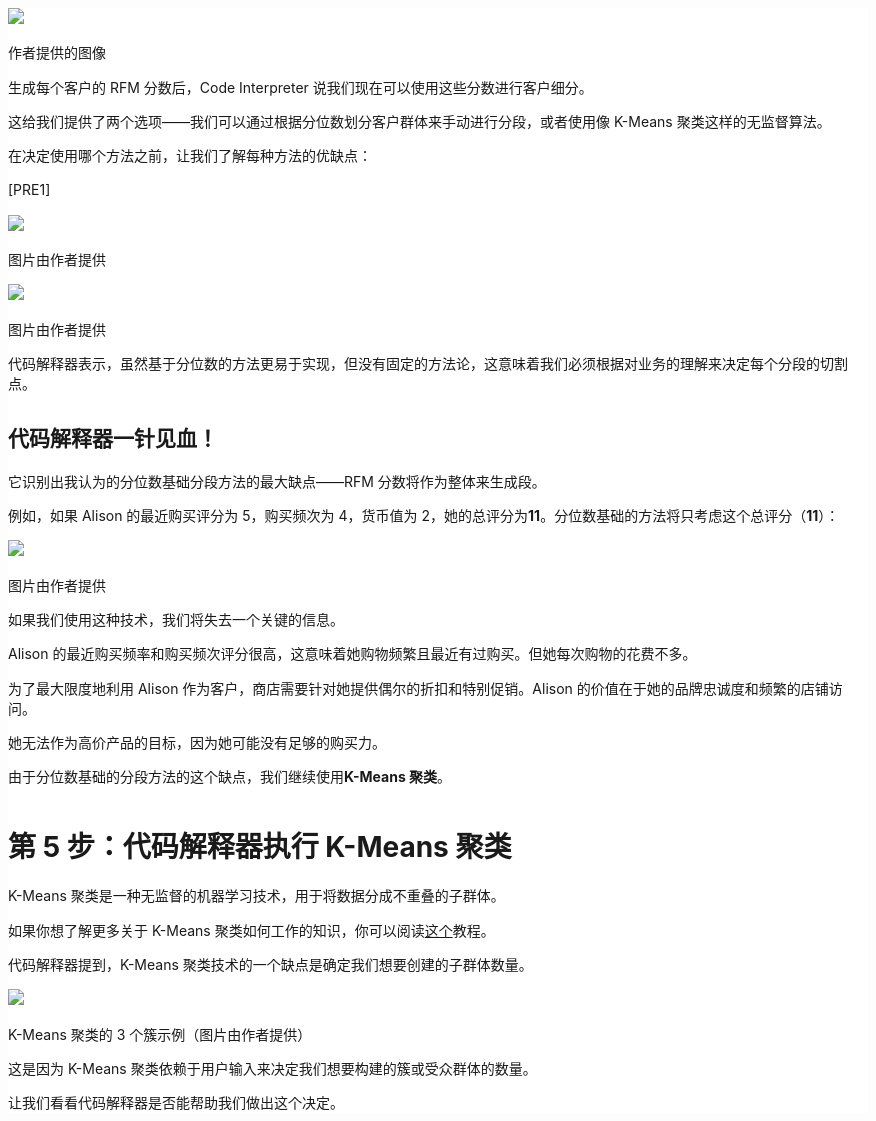 ![](../Images/af7c33af121dddad74d8da8bd2e14d40.png)

作者提供的图像

生成每个客户的 RFM 分数后，Code Interpreter 说我们现在可以使用这些分数进行客户细分。

这给我们提供了两个选项——我们可以通过根据分位数划分客户群体来手动进行分段，或者使用像 K-Means 聚类这样的无监督算法。

在决定使用哪个方法之前，让我们了解每种方法的优缺点：

[PRE1]

![](../Images/3d8d3ed97e8b4b1934855ff01870e1e6.png)

图片由作者提供

![](../Images/56688a37d4077a91798fe0d3e05c03be.png)

图片由作者提供

代码解释器表示，虽然基于分位数的方法更易于实现，但没有固定的方法论，这意味着我们必须根据对业务的理解来决定每个分段的切割点。

## 代码解释器一针见血！

它识别出我认为的分位数基础分段方法的最大缺点——RFM 分数将作为整体来生成段。

例如，如果 Alison 的最近购买评分为 5，购买频次为 4，货币值为 2，她的总评分为**11**。分位数基础的方法将只考虑这个总评分（**11**）：

![](../Images/71ed266a98fe7045e0ccff97f0f2aed6.png)

图片由作者提供

如果我们使用这种技术，我们将失去一个关键的信息。

Alison 的最近购买频率和购买频次评分很高，这意味着她购物频繁且最近有过购买。但她每次购物的花费不多。

为了最大限度地利用 Alison 作为客户，商店需要针对她提供偶尔的折扣和特别促销。Alison 的价值在于她的品牌忠诚度和频繁的店铺访问。

她无法作为高价产品的目标，因为她可能没有足够的购买力。

由于分位数基础的分段方法的这个缺点，我们继续使用**K-Means 聚类**。

# 第 5 步：代码解释器执行 K-Means 聚类

K-Means 聚类是一种无监督的机器学习技术，用于将数据分成不重叠的子群体。

如果你想了解更多关于 K-Means 聚类如何工作的知识，你可以阅读[这个](https://365datascience.com/tutorials/python-tutorials/build-customer-segmentation-models/)教程。

代码解释器提到，K-Means 聚类技术的一个缺点是确定我们想要创建的子群体数量。

![](../Images/ebe5f8d507065fcf4364ad9acde834ed.png)

K-Means 聚类的 3 个簇示例（图片由作者提供）

这是因为 K-Means 聚类依赖于用户输入来决定我们想要构建的簇或受众群体的数量。

让我们看看代码解释器是否能帮助我们做出这个决定。
